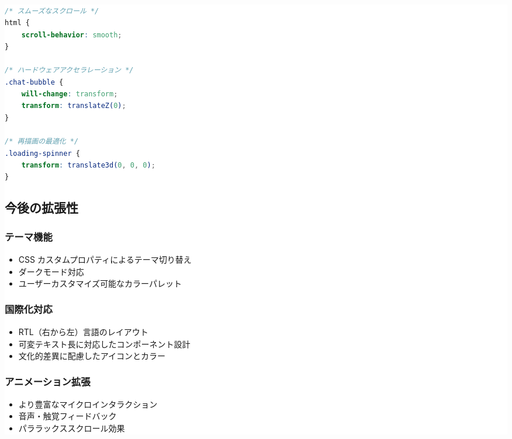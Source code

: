 ```css
/* スムーズなスクロール */
html {
    scroll-behavior: smooth;
}

/* ハードウェアアクセラレーション */
.chat-bubble {
    will-change: transform;
    transform: translateZ(0);
}

/* 再描画の最適化 */
.loading-spinner {
    transform: translate3d(0, 0, 0);
}
```

## 今後の拡張性

### テーマ機能
- CSS カスタムプロパティによるテーマ切り替え
- ダークモード対応
- ユーザーカスタマイズ可能なカラーパレット

### 国際化対応
- RTL（右から左）言語のレイアウト
- 可変テキスト長に対応したコンポーネント設計
- 文化的差異に配慮したアイコンとカラー

### アニメーション拡張
- より豊富なマイクロインタラクション
- 音声・触覚フィードバック
- パララックススクロール効果